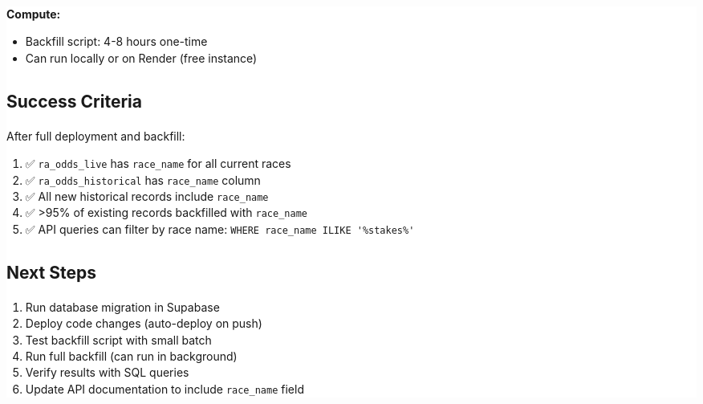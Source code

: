 **Compute:**
- Backfill script: 4-8 hours one-time
- Can run locally or on Render (free instance)

## Success Criteria

After full deployment and backfill:

1. ✅ `ra_odds_live` has `race_name` for all current races
2. ✅ `ra_odds_historical` has `race_name` column
3. ✅ All new historical records include `race_name`
4. ✅ >95% of existing records backfilled with `race_name`
5. ✅ API queries can filter by race name: `WHERE race_name ILIKE '%stakes%'`

## Next Steps

1. Run database migration in Supabase
2. Deploy code changes (auto-deploy on push)
3. Test backfill script with small batch
4. Run full backfill (can run in background)
5. Verify results with SQL queries
6. Update API documentation to include `race_name` field
